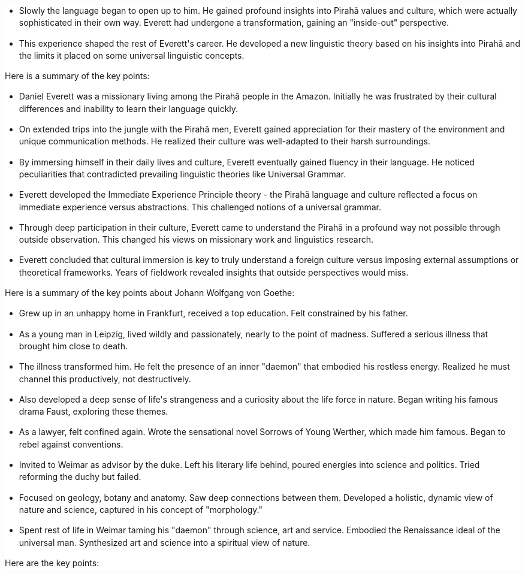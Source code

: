 - Slowly the language began to open up to him. He gained profound insights into Pirahã values and culture, which were actually sophisticated in their own way. Everett had undergone a transformation, gaining an "inside-out" perspective.

- This experience shaped the rest of Everett's career. He developed a new linguistic theory based on his insights into Pirahã and the limits it placed on some universal linguistic concepts.

 Here is a summary of the key points:

- Daniel Everett was a missionary living among the Pirahã people in the Amazon. Initially he was frustrated by their cultural differences and inability to learn their language quickly. 

- On extended trips into the jungle with the Pirahã men, Everett gained appreciation for their mastery of the environment and unique communication methods. He realized their culture was well-adapted to their harsh surroundings. 

- By immersing himself in their daily lives and culture, Everett eventually gained fluency in their language. He noticed peculiarities that contradicted prevailing linguistic theories like Universal Grammar.

- Everett developed the Immediate Experience Principle theory - the Pirahã language and culture reflected a focus on immediate experience versus abstractions. This challenged notions of a universal grammar.

- Through deep participation in their culture, Everett came to understand the Pirahã in a profound way not possible through outside observation. This changed his views on missionary work and linguistics research. 

- Everett concluded that cultural immersion is key to truly understand a foreign culture versus imposing external assumptions or theoretical frameworks. Years of fieldwork revealed insights that outside perspectives would miss.

 Here is a summary of the key points about Johann Wolfgang von Goethe:

- Grew up in an unhappy home in Frankfurt, received a top education. Felt constrained by his father. 

- As a young man in Leipzig, lived wildly and passionately, nearly to the point of madness. Suffered a serious illness that brought him close to death. 

- The illness transformed him. He felt the presence of an inner "daemon" that embodied his restless energy. Realized he must channel this productively, not destructively.

- Also developed a deep sense of life's strangeness and a curiosity about the life force in nature. Began writing his famous drama Faust, exploring these themes. 

- As a lawyer, felt confined again. Wrote the sensational novel Sorrows of Young Werther, which made him famous. Began to rebel against conventions.

- Invited to Weimar as advisor by the duke. Left his literary life behind, poured energies into science and politics. Tried reforming the duchy but failed. 

- Focused on geology, botany and anatomy. Saw deep connections between them. Developed a holistic, dynamic view of nature and science, captured in his concept of "morphology."

- Spent rest of life in Weimar taming his "daemon" through science, art and service. Embodied the Renaissance ideal of the universal man. Synthesized art and science into a spiritual view of nature.

 Here are the key points:
